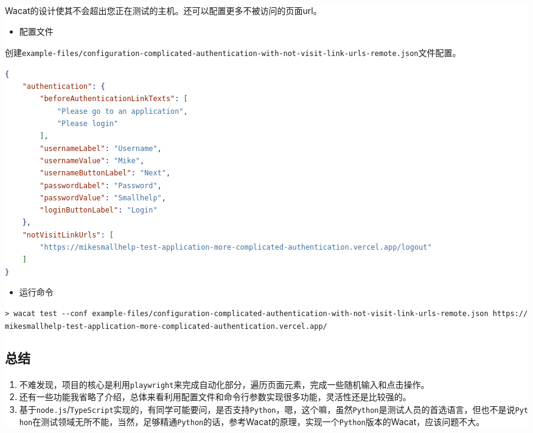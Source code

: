 Wacat的设计使其不会超出您正在测试的主机。还可以配置更多不被访问的页面url。



* 配置文件

创建`example-files/configuration-complicated-authentication-with-not-visit-link-urls-remote.json`文件配置。

```json
{
    "authentication": {
        "beforeAuthenticationLinkTexts": [
            "Please go to an application",
            "Please login"
        ],
        "usernameLabel": "Username",
        "usernameValue": "Mike",
        "usernameButtonLabel": "Next",
        "passwordLabel": "Password",
        "passwordValue": "Smallhelp",
        "loginButtonLabel": "Login"
    },
    "notVisitLinkUrls": [
        "https://mikesmallhelp-test-application-more-complicated-authentication.vercel.app/logout"
    ]
}
```

* 运行命令

```shell
> wacat test --conf example-files/configuration-complicated-authentication-with-not-visit-link-urls-remote.json https://mikesmallhelp-test-application-more-complicated-authentication.vercel.app/
```

## 总结

1. 不难发现，项目的核心是利用`playwright`来完成自动化部分，遍历页面元素，完成一些随机输入和点击操作。
2. 还有一些功能我省略了介绍，总体来看利用配置文件和命令行参数实现很多功能，灵活性还是比较强的。
3. 基于`node.js`/`TypeScript`实现的，有同学可能要问，是否支持`Python`，嗯，这个嘛，虽然`Python`是测试人员的首选语言，但也不是说`Python`在测试领域无所不能，当然，足够精通`Python`的话，参考Wacat的原理，实现一个`Python`版本的Wacat，应该问题不大。